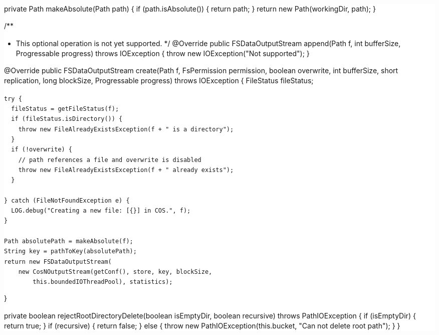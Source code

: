   private Path makeAbsolute(Path path) {
    if (path.isAbsolute()) {
      return path;
    }
    return new Path(workingDir, path);
  }

  /**
   * This optional operation is not yet supported.
   */
  @Override
  public FSDataOutputStream append(Path f, int bufferSize,
      Progressable progress) throws IOException {
    throw new IOException("Not supported");
  }

  @Override
  public FSDataOutputStream create(Path f, FsPermission permission,
      boolean overwrite, int bufferSize, short replication, long blockSize,
      Progressable progress) throws IOException {
    FileStatus fileStatus;

    try {
      fileStatus = getFileStatus(f);
      if (fileStatus.isDirectory()) {
        throw new FileAlreadyExistsException(f + " is a directory");
      }
      if (!overwrite) {
        // path references a file and overwrite is disabled
        throw new FileAlreadyExistsException(f + " already exists");
      }

    } catch (FileNotFoundException e) {
      LOG.debug("Creating a new file: [{}] in COS.", f);
    }

    Path absolutePath = makeAbsolute(f);
    String key = pathToKey(absolutePath);
    return new FSDataOutputStream(
        new CosNOutputStream(getConf(), store, key, blockSize,
            this.boundedIOThreadPool), statistics);
  }

  private boolean rejectRootDirectoryDelete(boolean isEmptyDir,
      boolean recursive) throws PathIOException {
    if (isEmptyDir) {
      return true;
    }
    if (recursive) {
      return false;
    } else {
      throw new PathIOException(this.bucket, "Can not delete root path");
    }
  }
